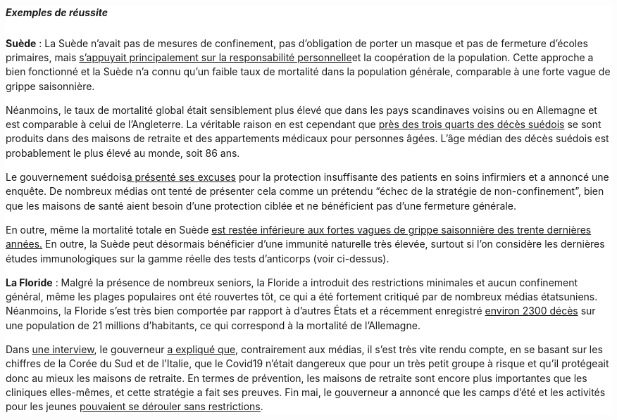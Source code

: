 ##### **Exemples de réussite**

**Suède** : La Suède n’avait pas de mesures de confinement, pas
d’obligation de porter un masque et pas de fermeture d’écoles
primaires, mais [s’appuyait principalement sur la responsabilité
personnelle](https://www.nationalreview.com/2020/05/coronavirus-crisis-sweden-refused-lockdown-other-countries-following/)et
la coopération de la population. Cette approche a bien fonctionné et la
Suède n’a connu qu’un faible taux de mortalité dans la population
générale, comparable à une forte vague de grippe saisonnière.

Néanmoins, le taux de mortalité global était sensiblement plus élevé que
dans les pays scandinaves voisins ou en Allemagne et est comparable à
celui de l’Angleterre. La véritable raison en est cependant que [près
des trois quarts des décès
suédois](https://www.thelocal.se/20200525/swedish-death-toll-passes-4000-as-coronavirus-cases-in-care-homes-start-to-fall)
se sont produits dans des maisons de retraite et des appartements
médicaux pour personnes âgées. L’âge médian des décès suédois est
probablement le plus élevé au monde, soit 86 ans.

Le gouvernement suédois[a présenté ses
excuses](https://www.msn.com/en-au/news/coronavirus/sweden-admits-failure-to-protect-elderly-in-care-homes/ar-BB13RMao)
pour la protection insuffisante des patients en soins infirmiers et a
annoncé une enquête. De nombreux médias ont tenté de présenter cela
comme un prétendu “échec de la stratégie de non-confinement”, bien que
les maisons de santé aient besoin d’une protection ciblée et ne
bénéficient pas d’une fermeture générale.

En outre, même la mortalité totale en Suède [est restée inférieure aux
fortes vagues de grippe saisonnière des trente dernières
années.](https://www.reuters.com/article/us-health-coronavirus-sweden-toll/coronavirus-pushes-swedish-deaths-to-highest-since-1993-in-april-idUSKBN22U1S4)
En outre, la Suède peut désormais bénéficier d’une immunité naturelle
très élevée, surtout si l’on considère les dernières études
immunologiques sur la gamme réelle des tests d’anticorps (voir
ci-dessus).

**La Floride** : Malgré la présence de nombreux seniors, la Floride a
introduit des restrictions minimales et aucun confinement général, même
les plages populaires ont été rouvertes tôt, ce qui a été fortement
critiqué par de nombreux médias étatsuniens. Néanmoins, la Floride s’est
très bien comportée par rapport à d’autres États et a récemment
enregistré [environ 2300
décès](https://www.clickorlando.com/news/local/2020/03/16/interactive-map-shows-florida-coronavirus-cases-in-real-time/)
sur une population de 21 millions d’habitants, ce qui correspond à la
mortalité de l’Allemagne.

Dans [une
interview](https://www.nationalreview.com/2020/05/coronavirus-crisis-ron-desantis-florida-covid-19-strategy/),
le gouverneur [a expliqué
que](https://www.nationalreview.com/2020/05/coronavirus-crisis-ron-desantis-florida-covid-19-strategy/),
contrairement aux médias, il s’est très vite rendu compte, en se basant
sur les chiffres de la Corée du Sud et de l’Italie, que le Covid19
n’était dangereux que pour un très petit groupe à risque et qu’il
protégeait donc au mieux les maisons de retraite. En termes de
prévention, les maisons de retraite sont encore plus importantes que
les cliniques elles-mêmes, et cette stratégie a fait ses preuves. Fin
mai, le gouverneur a annoncé que les camps d’été et les activités pour
les jeunes [pouvaient se dérouler sans
restrictions](https://www.usnews.com/news/best-states/florida/articles/2020-05-22/miami-beach-officials-agree-to-reopen-hotels-beaches-june-1).